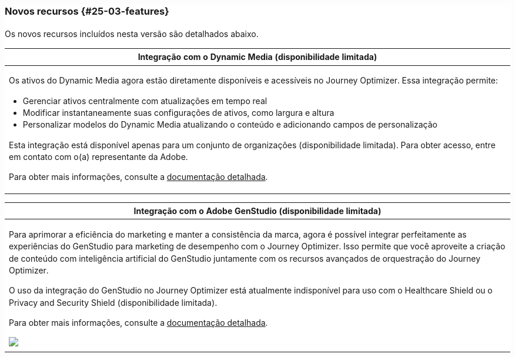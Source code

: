 ### Novos recursos {#25-03-features}

Os novos recursos incluídos nesta versão são detalhados abaixo.








<table>
<thead>
<tr>
<th><strong>Integração com o Dynamic Media (disponibilidade limitada)</strong><br/></th>
</tr>
</thead>
<tbody>
<tr>
<td>
<p>Os ativos do Dynamic Media agora estão diretamente disponíveis e acessíveis no Journey Optimizer. Essa integração permite:
<ul>
<li>Gerenciar ativos centralmente com atualizações em tempo real</li>
<li>Modificar instantaneamente suas configurações de ativos, como largura e altura</li>
<li>Personalizar modelos do Dynamic Media atualizando o conteúdo e adicionando campos de personalização</li>
</ul>
<p>
<p>Esta integração está disponível apenas para um conjunto de organizações (disponibilidade limitada). Para obter acesso, entre em contato com o(a) representante da Adobe.</p>
<p>Para obter mais informações, consulte a <a href="../integrations/aem-dynamic.md">documentação detalhada</a>.</p>
</td>
</tr>
</tbody>
</table>



<table>
<thead>
<tr>
<th><strong>Integração com o Adobe GenStudio (disponibilidade limitada)</strong><br/></th>
</tr>
</thead>
<tbody>
<tr>
<td>
<p>Para aprimorar a eficiência do marketing e manter a consistência da marca, agora é possível integrar perfeitamente as experiências do GenStudio para marketing de desempenho com o Journey Optimizer. Isso permite que você aproveite a criação de conteúdo com inteligência artificial do GenStudio juntamente com os recursos avançados de orquestração do Journey Optimizer.<p>
<p>O uso da integração do GenStudio no Journey Optimizer está atualmente indisponível para uso com o Healthcare Shield ou o Privacy and Security Shield (disponibilidade limitada).</p>
<p>Para obter mais informações, consulte a <a href="../integrations/genstudio.md">documentação detalhada</a>.</p>
<img src="assets/do-not-localize/genstudio.gif"/>
</td>
</tr>
</tbody>
</table>
